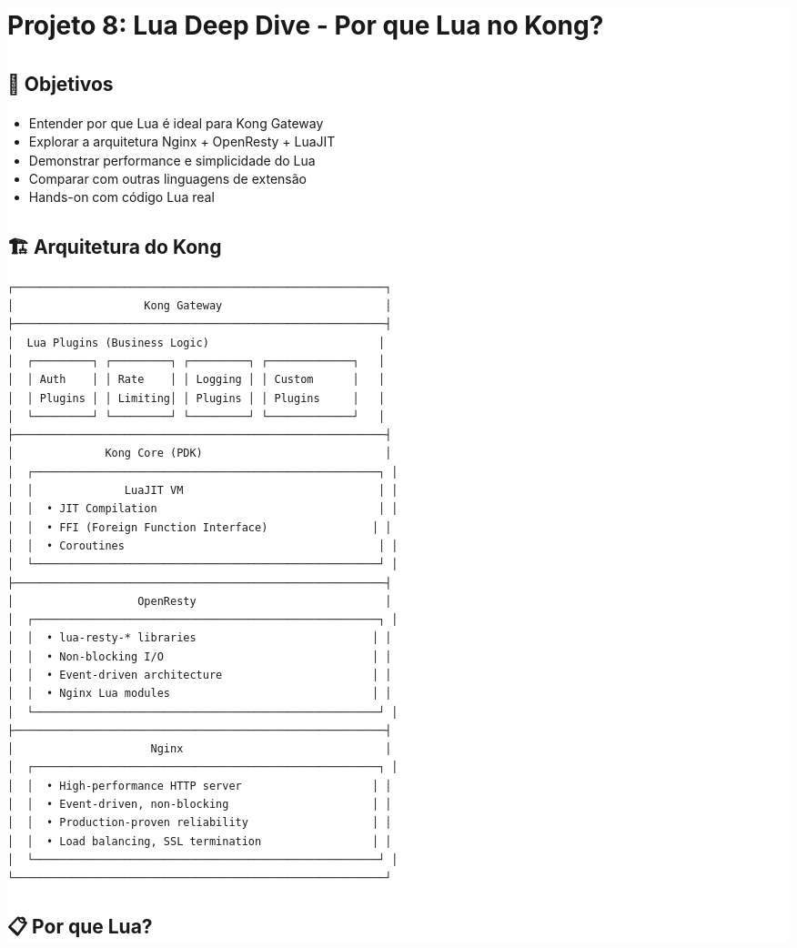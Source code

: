 # Projeto 8: Lua Deep Dive - Por que Lua no Kong?

## 🎯 Objetivos

- Entender por que Lua é ideal para Kong Gateway
- Explorar a arquitetura Nginx + OpenResty + LuaJIT
- Demonstrar performance e simplicidade do Lua
- Comparar com outras linguagens de extensão
- Hands-on com código Lua real

## 🏗️ Arquitetura do Kong

```
┌─────────────────────────────────────────────────────────┐
│                    Kong Gateway                         │
├─────────────────────────────────────────────────────────┤
│  Lua Plugins (Business Logic)                          │
│  ┌─────────┐ ┌─────────┐ ┌─────────┐ ┌─────────────┐   │
│  │ Auth    │ │ Rate    │ │ Logging │ │ Custom      │   │
│  │ Plugins │ │ Limiting│ │ Plugins │ │ Plugins     │   │
│  └─────────┘ └─────────┘ └─────────┘ └─────────────┘   │
├─────────────────────────────────────────────────────────┤
│              Kong Core (PDK)                            │
│  ┌─────────────────────────────────────────────────────┐ │
│  │              LuaJIT VM                              │ │
│  │  • JIT Compilation                                  │ │
│  │  • FFI (Foreign Function Interface)                │ │
│  │  • Coroutines                                       │ │
│  └─────────────────────────────────────────────────────┘ │
├─────────────────────────────────────────────────────────┤
│                   OpenResty                             │
│  ┌─────────────────────────────────────────────────────┐ │
│  │  • lua-resty-* libraries                           │ │
│  │  • Non-blocking I/O                                │ │
│  │  • Event-driven architecture                       │ │
│  │  • Nginx Lua modules                               │ │
│  └─────────────────────────────────────────────────────┘ │
├─────────────────────────────────────────────────────────┤
│                     Nginx                               │
│  ┌─────────────────────────────────────────────────────┐ │
│  │  • High-performance HTTP server                    │ │
│  │  • Event-driven, non-blocking                      │ │
│  │  • Production-proven reliability                   │ │
│  │  • Load balancing, SSL termination                 │ │
│  └─────────────────────────────────────────────────────┘ │
└─────────────────────────────────────────────────────────┘
```

## 📋 Por que Lua?
